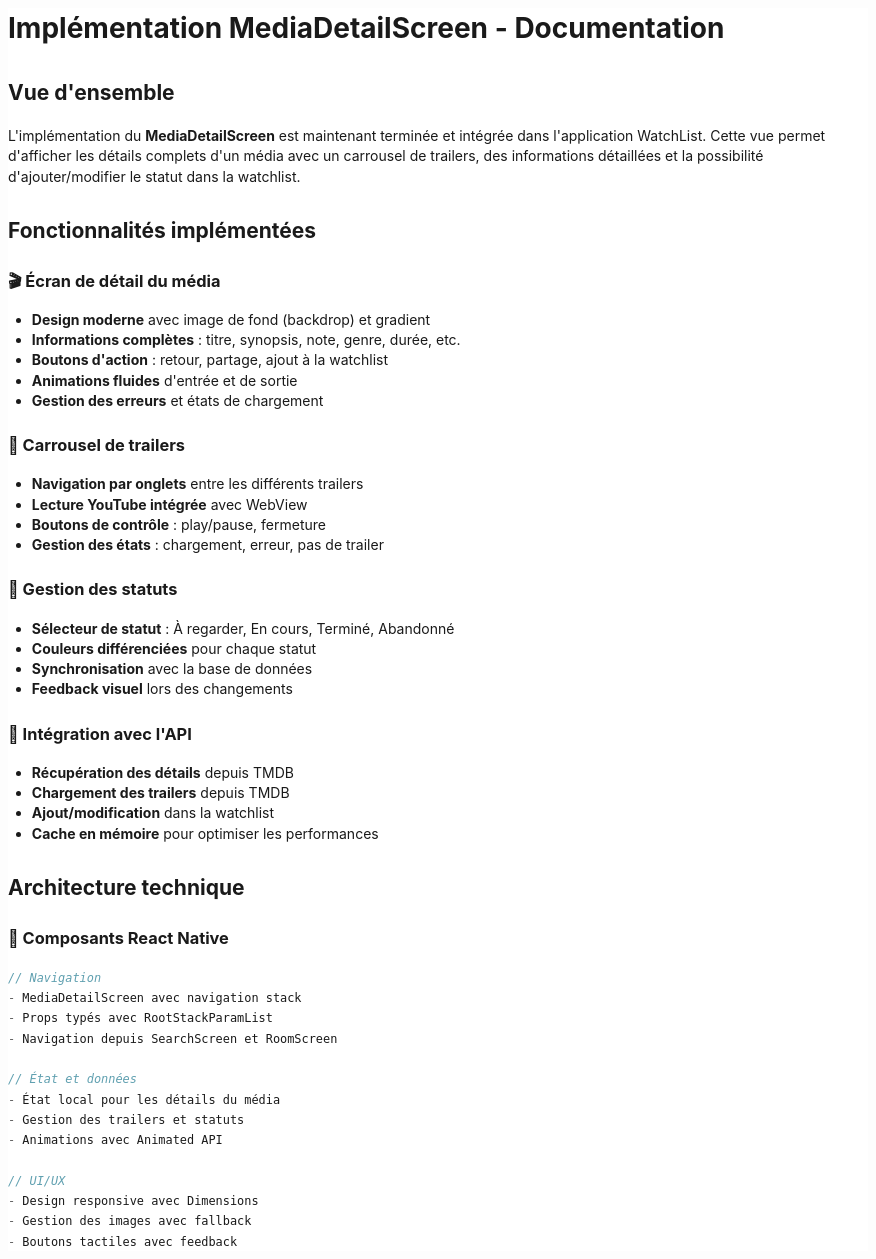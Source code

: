 # Implémentation MediaDetailScreen - Documentation

## Vue d'ensemble

L'implémentation du **MediaDetailScreen** est maintenant terminée et intégrée dans l'application WatchList. Cette vue permet d'afficher les détails complets d'un média avec un carrousel de trailers, des informations détaillées et la possibilité d'ajouter/modifier le statut dans la watchlist.

## Fonctionnalités implémentées

### 🎬 Écran de détail du média
- **Design moderne** avec image de fond (backdrop) et gradient
- **Informations complètes** : titre, synopsis, note, genre, durée, etc.
- **Boutons d'action** : retour, partage, ajout à la watchlist
- **Animations fluides** d'entrée et de sortie
- **Gestion des erreurs** et états de chargement

### 🎥 Carrousel de trailers
- **Navigation par onglets** entre les différents trailers
- **Lecture YouTube intégrée** avec WebView
- **Boutons de contrôle** : play/pause, fermeture
- **Gestion des états** : chargement, erreur, pas de trailer

### 📝 Gestion des statuts
- **Sélecteur de statut** : À regarder, En cours, Terminé, Abandonné
- **Couleurs différenciées** pour chaque statut
- **Synchronisation** avec la base de données
- **Feedback visuel** lors des changements

### 🔄 Intégration avec l'API
- **Récupération des détails** depuis TMDB
- **Chargement des trailers** depuis TMDB
- **Ajout/modification** dans la watchlist
- **Cache en mémoire** pour optimiser les performances

## Architecture technique

### 📱 Composants React Native
```typescript
// Navigation
- MediaDetailScreen avec navigation stack
- Props typés avec RootStackParamList
- Navigation depuis SearchScreen et RoomScreen

// État et données
- État local pour les détails du média
- Gestion des trailers et statuts
- Animations avec Animated API

// UI/UX
- Design responsive avec Dimensions
- Gestion des images avec fallback
- Boutons tactiles avec feedback
```
